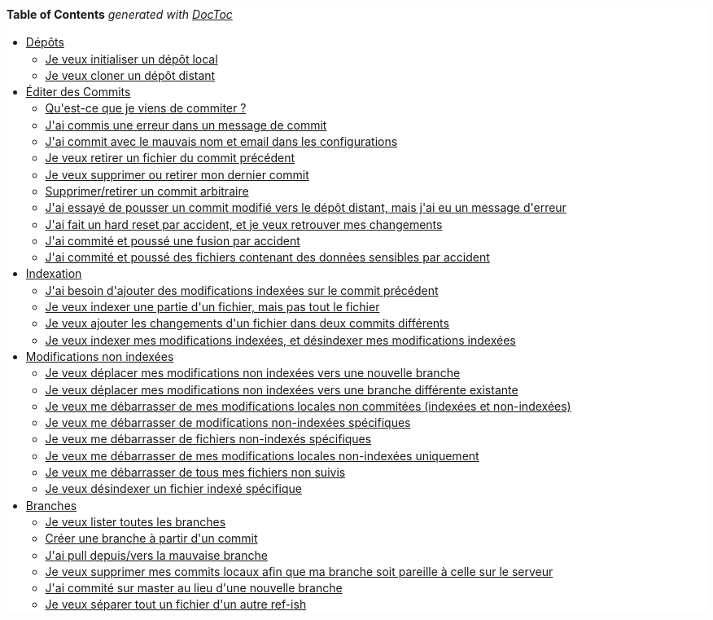 

**Table of Contents**  *generated with [DocToc](https://github.com/thlorenz/doctoc)*

  - [Dépôts](#d%C3%A9p%C3%B4ts)
    - [Je veux initialiser un dépôt local](#je-veux-initialiser-un-d%C3%A9p%C3%B4t-local)
    - [Je veux cloner un dépôt distant](#je-veux-cloner-un-d%C3%A9p%C3%B4t-distant)
  - [Éditer des Commits](#%C3%89diter-des-commits)
    - [Qu'est-ce que je viens de commiter ?](#quest-ce-que-je-viens-de-commiter-)
    - [J'ai commis une erreur dans un message de commit](#jai-commis-une-erreur-dans-un-message-de-commit)
    - [J'ai commit avec le mauvais nom et email dans les configurations](#jai-commit-avec-le-mauvais-nom-et-email-dans-les-configurations)
    - [Je veux retirer un fichier du commit précédent](#je-veux-retirer-un-fichier-du-commit-pr%C3%A9c%C3%A9dent)
    - [Je veux supprimer ou retirer mon dernier commit](#je-veux-supprimer-ou-retirer-mon-dernier-commit)
    - [Supprimer/retirer un commit arbitraire](#supprimerretirer-un-commit-arbitraire)
    - [J'ai essayé de pousser un commit modifié vers le dépôt distant, mais j'ai eu un message d'erreur](#jai-essay%C3%A9-de-pousser-un-commit-modifi%C3%A9-vers-le-d%C3%A9p%C3%B4t-distant-mais-jai-eu-un-message-derreur)
    - [J'ai fait un hard reset par accident, et je veux retrouver mes changements](#jai-fait-un-hard-reset-par-accident-et-je-veux-retrouver-mes-changements)
    - [J'ai commité et poussé une fusion par accident](#jai-commit%C3%A9-et-pouss%C3%A9-une-fusion-par-accident)
    - [J'ai commité et poussé des fichiers contenant des données sensibles par accident](#jai-commit%C3%A9-et-pouss%C3%A9-des-fichiers-contenant-des-donn%C3%A9es-sensibles-par-accident)
  - [Indexation](#indexation)
    - [J'ai besoin d'ajouter des modifications indexées sur le commit précédent](#jai-besoin-dajouter-des-modifications-index%C3%A9es-sur-le-commit-pr%C3%A9c%C3%A9dent)
    - [Je veux indexer une partie d'un fichier, mais pas tout le fichier](#je-veux-indexer-une-partie-dun-fichier-mais-pas-tout-le-fichier)
    - [Je veux ajouter les changements d'un fichier dans deux commits différents](#je-veux-ajouter-les-changements-dun-fichier-dans-deux-commits-diff%C3%A9rents)
    - [Je veux indexer mes modifications indexées, et désindexer mes modifications indexées](#je-veux-indexer-mes-modifications-index%C3%A9es-et-d%C3%A9sindexer-mes-modifications-index%C3%A9es)
  - [Modifications non indexées](#modifications-non-index%C3%A9es)
    - [Je veux déplacer mes modifications non indexées vers une nouvelle branche](#je-veux-d%C3%A9placer-mes-modifications-non-index%C3%A9es-vers-une-nouvelle-branche)
    - [Je veux déplacer mes modifications non indexées vers une branche différente existante](#je-veux-d%C3%A9placer-mes-modifications-non-index%C3%A9es-vers-une-branche-diff%C3%A9rente-existante)
    - [Je veux me débarrasser de mes modifications locales non commitées (indexées et non-indexées)](#je-veux-me-d%C3%A9barrasser-de-mes-modifications-locales-non-commit%C3%A9es-index%C3%A9es-et-non-index%C3%A9es)
    - [Je veux me débarrasser de modifications non-indexées spécifiques](#je-veux-me-d%C3%A9barrasser-de-modifications-non-index%C3%A9es-sp%C3%A9cifiques)
    - [Je veux me débarrasser de fichiers non-indexés spécifiques](#je-veux-me-d%C3%A9barrasser-de-fichiers-non-index%C3%A9s-sp%C3%A9cifiques)
    - [Je veux me débarrasser de mes modifications locales non-indexées uniquement](#je-veux-me-d%C3%A9barrasser-de-mes-modifications-locales-non-index%C3%A9es-uniquement)
    - [Je veux me débarrasser de tous mes fichiers non suivis](#je-veux-me-d%C3%A9barrasser-de-tous-mes-fichiers-non-suivis)
    - [Je veux désindexer un fichier indexé spécifique](#je-veux-d%C3%A9sindexer-un-fichier-index%C3%A9-sp%C3%A9cifique)
  - [Branches](#branches)
    - [Je veux lister toutes les branches](#je-veux-lister-toutes-les-branches)
    - [Créer une branche à partir d'un commit](#cr%C3%A9er-une-branche-%C3%A0-partir-dun-commit)
    - [J'ai pull depuis/vers la mauvaise branche](#jai-pull-depuisvers-la-mauvaise-branche)
    - [Je veux supprimer mes commits locaux afin que ma branche soit pareille à celle sur le serveur](#je-veux-supprimer-mes-commits-locaux-afin-que-ma-branche-soit-pareille-%C3%A0-celle-sur-le-serveur)
    - [J'ai commité sur master au lieu d'une nouvelle branche](#jai-commit%C3%A9-sur-master-au-lieu-dune-nouvelle-branche)
    - [Je veux séparer tout un fichier d'un autre ref-ish](#je-veux-s%C3%A9parer-tout-un-fichier-dun-autre-ref-ish)